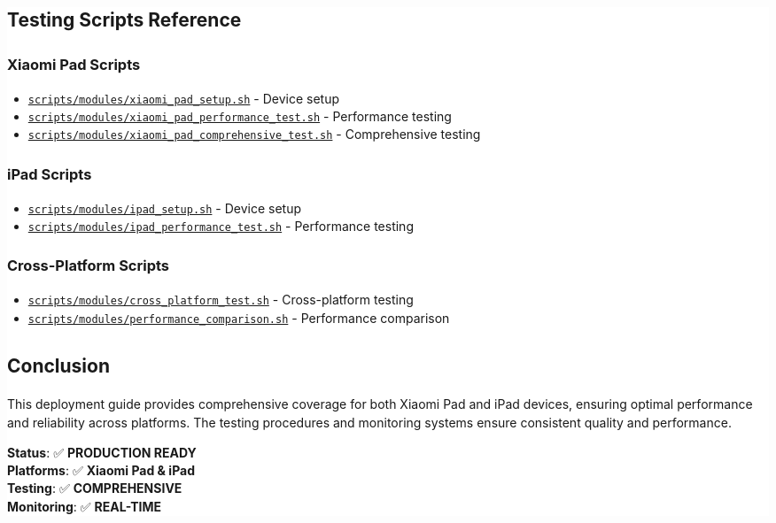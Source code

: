 ## Testing Scripts Reference

### Xiaomi Pad Scripts
- [`scripts/modules/xiaomi_pad_setup.sh`](scripts/modules/xiaomi_pad_setup.sh) - Device setup
- [`scripts/modules/xiaomi_pad_performance_test.sh`](scripts/modules/xiaomi_pad_performance_test.sh) - Performance testing
- [`scripts/modules/xiaomi_pad_comprehensive_test.sh`](scripts/modules/xiaomi_pad_comprehensive_test.sh) - Comprehensive testing

### iPad Scripts
- [`scripts/modules/ipad_setup.sh`](scripts/modules/ipad_setup.sh) - Device setup
- [`scripts/modules/ipad_performance_test.sh`](scripts/modules/ipad_performance_test.sh) - Performance testing

### Cross-Platform Scripts
- [`scripts/modules/cross_platform_test.sh`](scripts/modules/cross_platform_test.sh) - Cross-platform testing
- [`scripts/modules/performance_comparison.sh`](scripts/modules/performance_comparison.sh) - Performance comparison

## Conclusion

This deployment guide provides comprehensive coverage for both Xiaomi Pad and iPad devices, ensuring optimal performance and reliability across platforms. The testing procedures and monitoring systems ensure consistent quality and performance.

**Status**: ✅ **PRODUCTION READY**  
**Platforms**: ✅ **Xiaomi Pad & iPad**  
**Testing**: ✅ **COMPREHENSIVE**  
**Monitoring**: ✅ **REAL-TIME**
